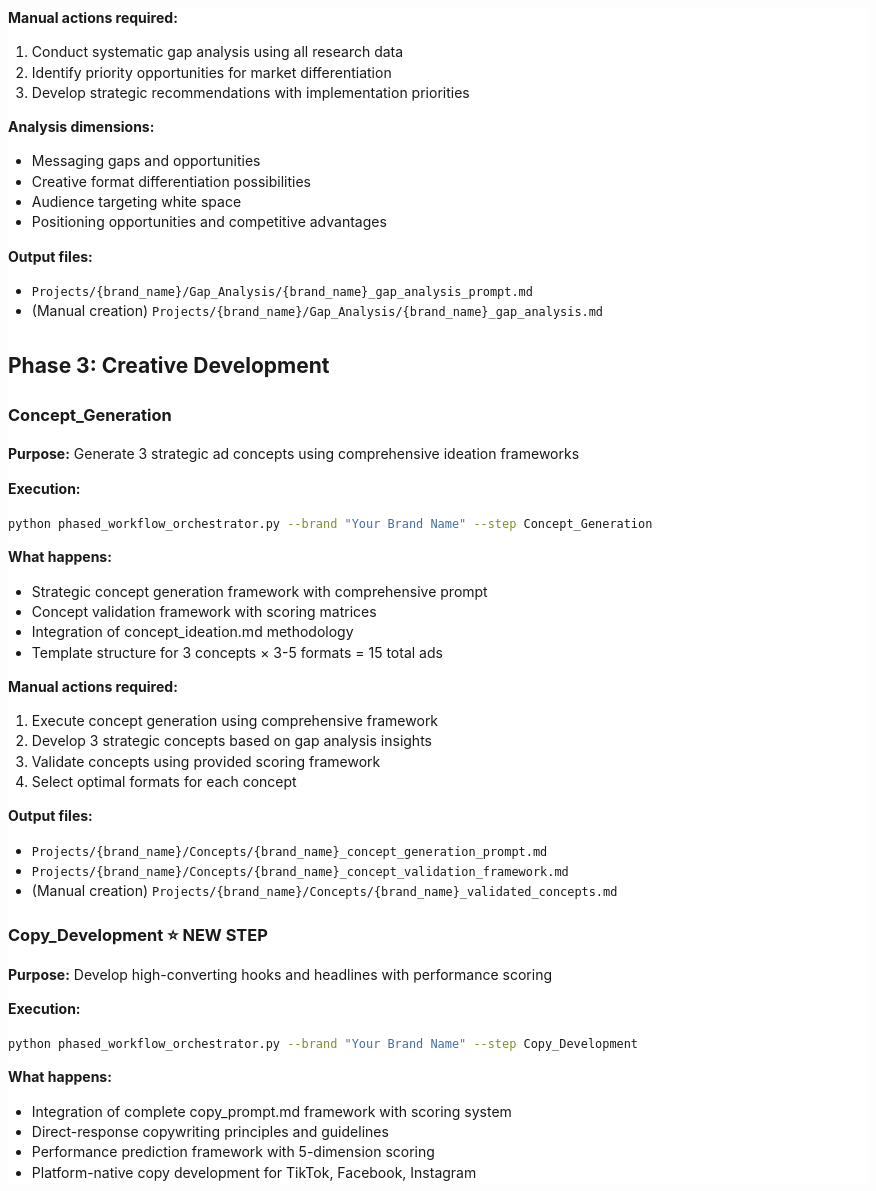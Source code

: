 **Manual actions required:**
1. Conduct systematic gap analysis using all research data
2. Identify priority opportunities for market differentiation
3. Develop strategic recommendations with implementation priorities

**Analysis dimensions:**
- Messaging gaps and opportunities
- Creative format differentiation possibilities
- Audience targeting white space
- Positioning opportunities and competitive advantages

**Output files:**
- `Projects/{brand_name}/Gap_Analysis/{brand_name}_gap_analysis_prompt.md`
- (Manual creation) `Projects/{brand_name}/Gap_Analysis/{brand_name}_gap_analysis.md`

## Phase 3: Creative Development

### Concept_Generation
**Purpose:** Generate 3 strategic ad concepts using comprehensive ideation frameworks

**Execution:**
```bash
python phased_workflow_orchestrator.py --brand "Your Brand Name" --step Concept_Generation
```

**What happens:**
- Strategic concept generation framework with comprehensive prompt
- Concept validation framework with scoring matrices
- Integration of concept_ideation.md methodology
- Template structure for 3 concepts × 3-5 formats = 15 total ads

**Manual actions required:**
1. Execute concept generation using comprehensive framework
2. Develop 3 strategic concepts based on gap analysis insights
3. Validate concepts using provided scoring framework
4. Select optimal formats for each concept

**Output files:**
- `Projects/{brand_name}/Concepts/{brand_name}_concept_generation_prompt.md`
- `Projects/{brand_name}/Concepts/{brand_name}_concept_validation_framework.md`
- (Manual creation) `Projects/{brand_name}/Concepts/{brand_name}_validated_concepts.md`

### Copy_Development ⭐ NEW STEP
**Purpose:** Develop high-converting hooks and headlines with performance scoring

**Execution:**
```bash
python phased_workflow_orchestrator.py --brand "Your Brand Name" --step Copy_Development
```

**What happens:**
- Integration of complete copy_prompt.md framework with scoring system
- Direct-response copywriting principles and guidelines
- Performance prediction framework with 5-dimension scoring
- Platform-native copy development for TikTok, Facebook, Instagram
